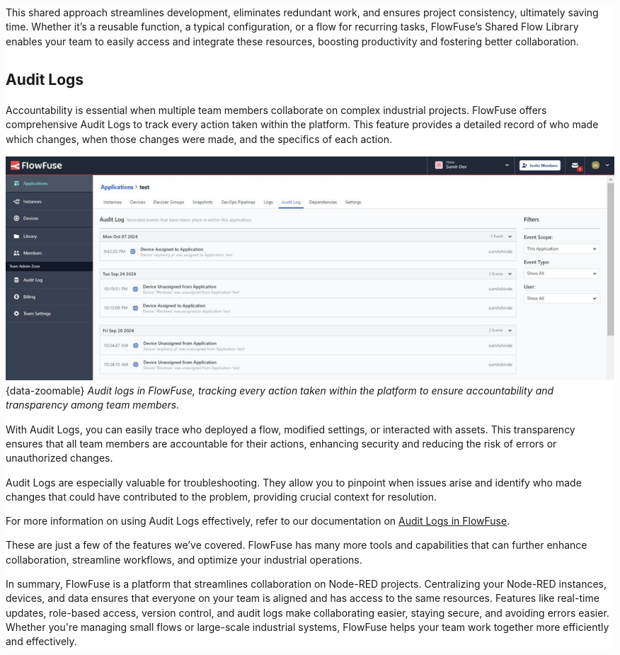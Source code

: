 This shared approach streamlines development, eliminates redundant work, and ensures project consistency, ultimately saving time. Whether it’s a reusable function, a typical configuration, or a flow for recurring tasks, FlowFuse’s Shared Flow Library enables your team to easily access and integrate these resources, boosting productivity and fostering better collaboration.

## Audit Logs

Accountability is essential when multiple team members collaborate on complex industrial projects. FlowFuse offers comprehensive Audit Logs to track every action taken within the platform. This feature provides a detailed record of who made which changes, when those changes were made, and the specifics of each action.

![A screenshot of the audit logs in FlowFuse, displaying detailed records of changes made by users, ensuring accountability and security within the platform.](./images/application-audit-logs.jpeg){data-zoomable}
_Audit logs in FlowFuse, tracking every action taken within the platform to ensure accountability and transparency among team members._

With Audit Logs, you can easily trace who deployed a flow, modified settings, or interacted with assets. This transparency ensures that all team members are accountable for their actions, enhancing security and reducing the risk of errors or unauthorized changes.

Audit Logs are especially valuable for troubleshooting. They allow you to pinpoint when issues arise and identify who made changes that could have contributed to the problem, providing crucial context for resolution.

For more information on using Audit Logs effectively, refer to our documentation on [Audit Logs in FlowFuse](/docs/user/logs/#audit-log).

These are just a few of the features we’ve covered. FlowFuse has many more tools and capabilities that can further enhance collaboration, streamline workflows, and optimize your industrial operations.

In summary, FlowFuse is a platform that streamlines collaboration on Node-RED projects. Centralizing your Node-RED instances, devices, and data ensures that everyone on your team is aligned and has access to the same resources. Features like real-time updates, role-based access, version control, and audit logs make collaborating easier, staying secure, and avoiding errors easier. Whether you're managing small flows or large-scale industrial systems, FlowFuse helps your team work together more efficiently and effectively.
